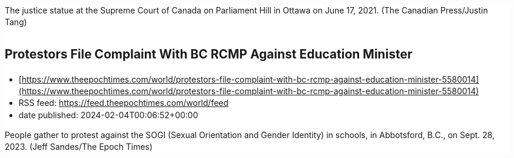 The justice statue at the Supreme Court of Canada on Parliament Hill in Ottawa on June 17, 2021. (The Canadian Press/Justin Tang)

## Protestors File Complaint With BC RCMP Against Education Minister
 - [https://www.theepochtimes.com/world/protestors-file-complaint-with-bc-rcmp-against-education-minister-5580014](https://www.theepochtimes.com/world/protestors-file-complaint-with-bc-rcmp-against-education-minister-5580014)
 - RSS feed: https://feed.theepochtimes.com/world/feed
 - date published: 2024-02-04T00:06:52+00:00

People gather to protest against the SOGI (Sexual Orientation and Gender Identity) in schools, in Abbotsford, B.C., on Sept. 28, 2023. (Jeff Sandes/The Epoch Times)

